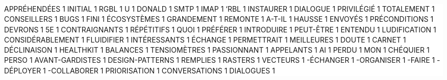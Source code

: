 APPRÉHENDÉES 1
INITIAL 1
RGBL 1
U 1
DONALD 1
SMTP 1
IMAP 1
‘RBL 1
INSTAURER 1
DIALOGUE 1
PRIVILÉGIÉ 1
TOTALEMENT 1
CONSEILLERS 1
BUGS 1
FINI 1
ÉCOSYSTÈMES 1
GRANDEMENT 1
REMONTE 1
A-T-IL 1
HAUSSE 1
ENVOYÉS 1
PRÉCONDITIONS 1
DEVRONS 1
5E 1
CONTRAIGNANTS 1
RÉPÉTITIFS 1
QUOI 1
PRÉFÉRER 1
INTRODUIRE 1
PEUT-ÊTRE 1
ENTENDU 1
LUDIFICATION 1
CONSIDÉRABLEMENT 1
FLUIDIFIER 1
INTÉRESSANTS 1
ÉCHANGE 1
PERMETTRAIT 1
MEILLEURES 1
DOUTE 1
CARNET 1
DÉCLINAISON 1
HEALTHKIT 1
BALANCES 1
TENSIOMÈTRES 1
PASSIONNANT 1
APPELANTS 1
AI 1
PERDU 1
MON 1
CHÉQUIER 1
PERSO 1
AVANT-GARDISTES 1
DESIGN-PATTERNS 1
REMPLIES 1
RASTERS 1
VECTEURS 1
-ÉCHANGER 1
-ORGANISER 1
-FAIRE 1
-DÉPLOYER 1
-COLLABORER 1
PRIORISATION 1
CONVERSATIONS 1
DIALOGUES 1